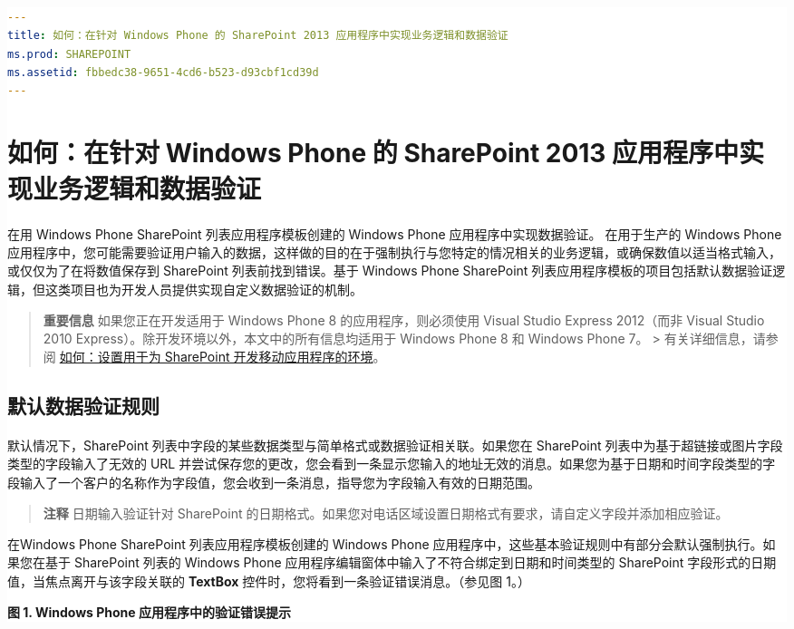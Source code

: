 ```yaml
---
title: 如何：在针对 Windows Phone 的 SharePoint 2013 应用程序中实现业务逻辑和数据验证
ms.prod: SHAREPOINT
ms.assetid: fbbedc38-9651-4cd6-b523-d93cbf1cd39d
---
```



# 如何：在针对 Windows Phone 的 SharePoint 2013 应用程序中实现业务逻辑和数据验证
在用 Windows Phone SharePoint 列表应用程序模板创建的 Windows Phone 应用程序中实现数据验证。
在用于生产的 Windows Phone 应用程序中，您可能需要验证用户输入的数据，这样做的目的在于强制执行与您特定的情况相关的业务逻辑，或确保数值以适当格式输入，或仅仅为了在将数值保存到 SharePoint 列表前找到错误。基于 Windows Phone SharePoint 列表应用程序模板的项目包括默认数据验证逻辑，但这类项目也为开发人员提供实现自定义数据验证的机制。
  
    
    


> **重要信息**
> 如果您正在开发适用于 Windows Phone 8 的应用程序，则必须使用 Visual Studio Express 2012（而非 Visual Studio 2010 Express）。除开发环境以外，本文中的所有信息均适用于 Windows Phone 8 和 Windows Phone 7。 > 有关详细信息，请参阅 [如何：设置用于为 SharePoint 开发移动应用程序的环境](how-to-set-up-an-environment-for-developing-mobile-apps-for-sharepoint.md)。 
  
    
    


## 默认数据验证规则
<a name="BKMK_DefaultValidation"> </a>

默认情况下，SharePoint 列表中字段的某些数据类型与简单格式或数据验证相关联。如果您在 SharePoint 列表中为基于超链接或图片字段类型的字段输入了无效的 URL 并尝试保存您的更改，您会看到一条显示您输入的地址无效的消息。如果您为基于日期和时间字段类型的字段输入了一个客户的名称作为字段值，您会收到一条消息，指导您为字段输入有效的日期范围。
  
    
    

> **注释**
> 日期输入验证针对 SharePoint 的日期格式。如果您对电话区域设置日期格式有要求，请自定义字段并添加相应验证。 
  
    
    

在Windows Phone SharePoint 列表应用程序模板创建的 Windows Phone 应用程序中，这些基本验证规则中有部分会默认强制执行。如果您在基于 SharePoint 列表的 Windows Phone 应用程序编辑窗体中输入了不符合绑定到日期和时间类型的 SharePoint 字段形式的日期值，当焦点离开与该字段关联的 **TextBox** 控件时，您将看到一条验证错误消息。（参见图 1。）
  
    
    

**图 1. Windows Phone 应用程序中的验证错误提示**

  
    
    

  
    
    